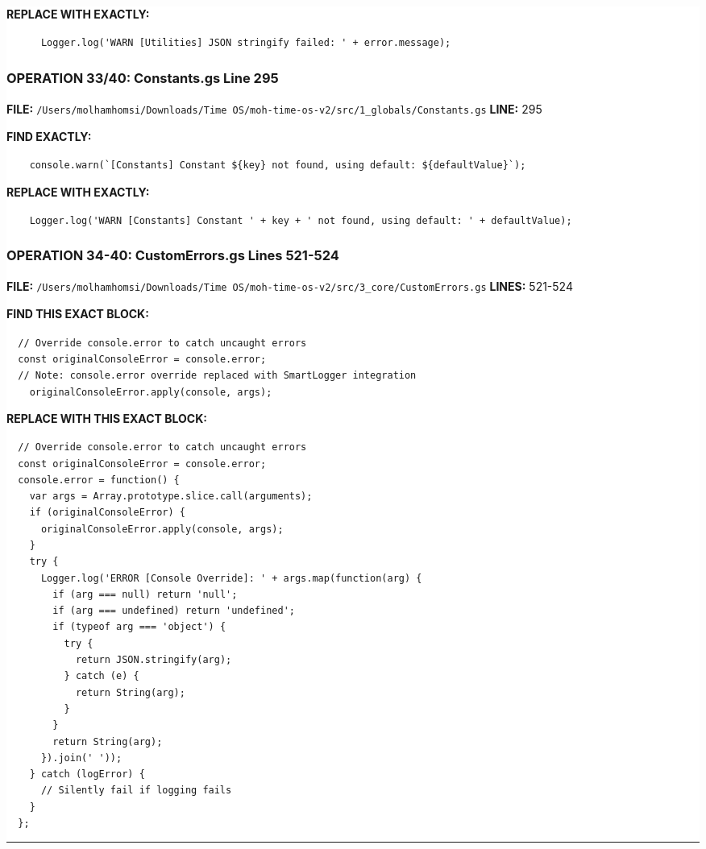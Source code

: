 **REPLACE WITH EXACTLY:**
```
      Logger.log('WARN [Utilities] JSON stringify failed: ' + error.message);
```

### OPERATION 33/40: Constants.gs Line 295

**FILE:** `/Users/molhamhomsi/Downloads/Time OS/moh-time-os-v2/src/1_globals/Constants.gs`
**LINE:** 295

**FIND EXACTLY:**
```
    console.warn(`[Constants] Constant ${key} not found, using default: ${defaultValue}`);
```

**REPLACE WITH EXACTLY:**
```
    Logger.log('WARN [Constants] Constant ' + key + ' not found, using default: ' + defaultValue);
```

### OPERATION 34-40: CustomErrors.gs Lines 521-524

**FILE:** `/Users/molhamhomsi/Downloads/Time OS/moh-time-os-v2/src/3_core/CustomErrors.gs`
**LINES:** 521-524

**FIND THIS EXACT BLOCK:**
```
  // Override console.error to catch uncaught errors
  const originalConsoleError = console.error;
  // Note: console.error override replaced with SmartLogger integration
    originalConsoleError.apply(console, args);
```

**REPLACE WITH THIS EXACT BLOCK:**
```
  // Override console.error to catch uncaught errors
  const originalConsoleError = console.error;
  console.error = function() {
    var args = Array.prototype.slice.call(arguments);
    if (originalConsoleError) {
      originalConsoleError.apply(console, args);
    }
    try {
      Logger.log('ERROR [Console Override]: ' + args.map(function(arg) {
        if (arg === null) return 'null';
        if (arg === undefined) return 'undefined';
        if (typeof arg === 'object') {
          try {
            return JSON.stringify(arg);
          } catch (e) {
            return String(arg);
          }
        }
        return String(arg);
      }).join(' '));
    } catch (logError) {
      // Silently fail if logging fails
    }
  };
```

---